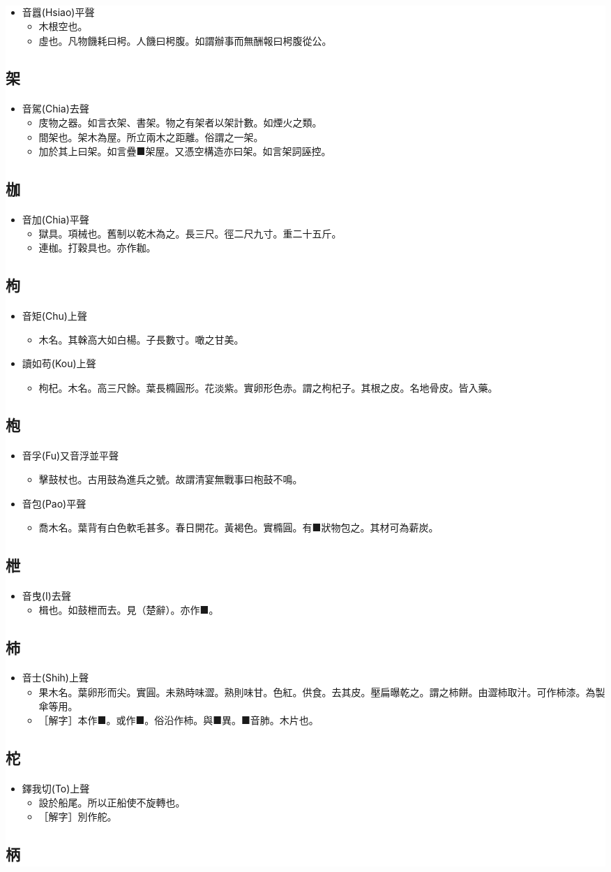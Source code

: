 - 音囂(Hsiao)平聲
    - 木根空也。
    - 虛也。凡物饑耗曰枵。人饑曰枵腹。如謂辦事而無酬報曰枵腹從公。

## 架

- 音駕(Chia)去聲
    - 庋物之器。如言衣架、書架。物之有架者以架計數。如煙火之類。
    - 間架也。架木為屋。所立兩木之距離。俗謂之一架。
    - 加於其上曰架。如言疊■架屋。又憑空構造亦曰架。如言架詞誣控。

## 枷

- 音加(Chia)平聲
    - 獄具。項械也。舊制以乾木為之。長三尺。徑二尺九寸。重二十五斤。
    - 連枷。打穀具也。亦作耞。

## 枸

- 音矩(Chu)上聲
    - 木名。其榦高大如白楊。子長數寸。噉之甘美。

- 讀如苟(Kou)上聲
    - 枸杞。木名。高三尺餘。葉長橢圓形。花淡紫。實卵形色赤。謂之枸杞子。其根之皮。名地骨皮。皆入藥。

## 枹

- 音孚(Fu)又音浮並平聲
    - 擊鼓杖也。古用鼓為進兵之號。故謂清宴無戰事曰枹鼓不鳴。

- 音包(Pao)平聲
    - 喬木名。葉背有白色軟毛甚多。春日開花。黃褐色。實橢圓。有■狀物包之。其材可為薪炭。

## 枻

- 音曳(I)去聲
    - 楫也。如鼓枻而去。見（楚辭）。亦作■。

## 柿

- 音士(Shih)上聲
    - 果木名。葉卵形而尖。實圓。未熟時味澀。熟則味甘。色紅。供食。去其皮。壓扁曝乾之。謂之柿餅。由澀柿取汁。可作柿漆。為製傘等用。
    - ［解字］本作■。或作■。俗沿作柿。與■異。■音肺。木片也。

## 柁

- 鐸我切(To)上聲
    - 設於船尾。所以正船使不旋轉也。
    - ［解字］別作舵。

## 柄
